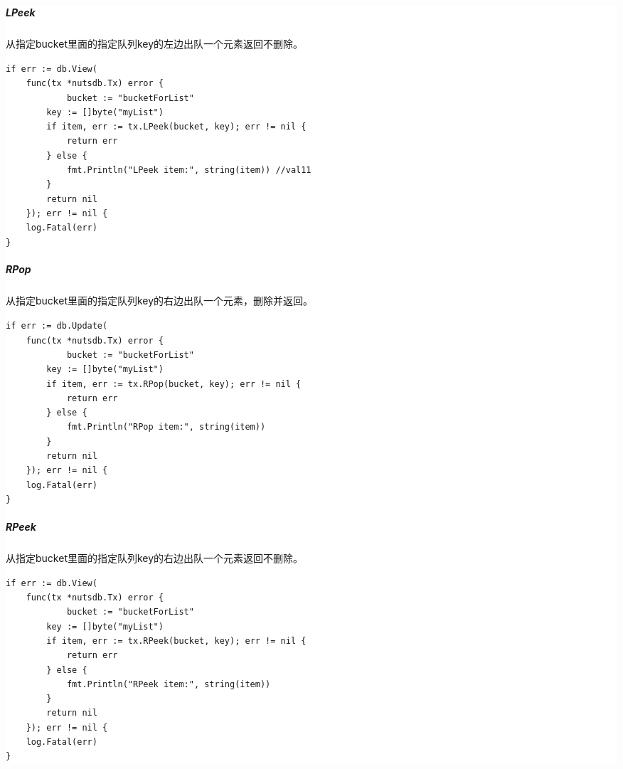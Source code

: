 ##### LPeek

从指定bucket里面的指定队列key的左边出队一个元素返回不删除。

```golang
if err := db.View(
    func(tx *nutsdb.Tx) error {
            bucket := "bucketForList"
        key := []byte("myList")
        if item, err := tx.LPeek(bucket, key); err != nil {
            return err
        } else {
            fmt.Println("LPeek item:", string(item)) //val11
        }
        return nil
    }); err != nil {
    log.Fatal(err)
}
```

##### RPop 

从指定bucket里面的指定队列key的右边出队一个元素，删除并返回。

```golang
if err := db.Update(
    func(tx *nutsdb.Tx) error {
            bucket := "bucketForList"
        key := []byte("myList")
        if item, err := tx.RPop(bucket, key); err != nil {
            return err
        } else {
            fmt.Println("RPop item:", string(item))
        }
        return nil
    }); err != nil {
    log.Fatal(err)
}
```

##### RPeek

从指定bucket里面的指定队列key的右边出队一个元素返回不删除。

```golang
if err := db.View(
    func(tx *nutsdb.Tx) error {
            bucket := "bucketForList"
        key := []byte("myList")
        if item, err := tx.RPeek(bucket, key); err != nil {
            return err
        } else {
            fmt.Println("RPeek item:", string(item))
        }
        return nil
    }); err != nil {
    log.Fatal(err)
}
```
